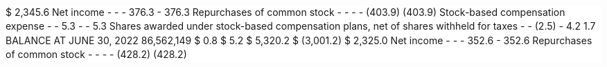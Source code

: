 <td>$ 2,345.6</td>
</tr>
<tr>
<td>Net income</td>
<td>-</td>
<td>-</td>
<td>-</td>
<td>376.3</td>
<td>-</td>
<td>376.3</td>
</tr>
<tr>
<td>Repurchases of common stock</td>
<td>-</td>
<td>-</td>
<td>-</td>
<td>-</td>
<td>(403.9)</td>
<td>(403.9)</td>
</tr>
<tr>
<td>Stock-based compensation expense</td>
<td>-</td>
<td>-</td>
<td>5.3</td>
<td>-</td>
<td>-</td>
<td>5.3</td>
</tr>
<tr>
<td>Shares awarded under stock-based compensation plans, net of shares withheld for taxes</td>
<td>-</td>
<td>-</td>
<td>(2.5)</td>
<td>-</td>
<td>4.2</td>
<td>1.7</td>
</tr>
<tr>
<td>BALANCE AT JUNE 30, 2022</td>
<td>86,562,149</td>
<td>$ 0.8</td>
<td>$ 5.2</td>
<td>$ 5,320.2</td>
<td>$ (3,001.2)</td>
<td>$ 2,325.0</td>
</tr>
<tr>
<td>Net income</td>
<td>-</td>
<td>-</td>
<td>-</td>
<td>352.6</td>
<td>-</td>
<td>352.6</td>
</tr>
<tr>
<td>Repurchases of common stock</td>
<td>-</td>
<td>-</td>
<td>-</td>
<td>-</td>
<td>(428.2)</td>
<td>(428.2)</td>